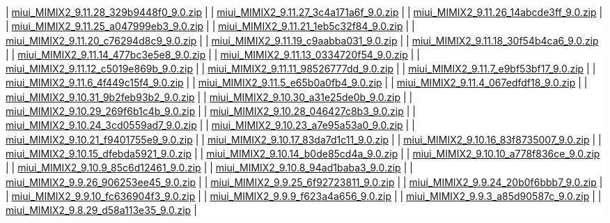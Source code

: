 | [miui_MIMIX2_9.11.28_329b9448f0_9.0.zip](https://hugeota.d.miui.com/9.11.28/miui_MIMIX2_9.11.28_329b9448f0_9.0.zip)    |
| [miui_MIMIX2_9.11.27_3c4a171a6f_9.0.zip](https://hugeota.d.miui.com/9.11.27/miui_MIMIX2_9.11.27_3c4a171a6f_9.0.zip)    |
| [miui_MIMIX2_9.11.26_14abcde3ff_9.0.zip](https://hugeota.d.miui.com/9.11.26/miui_MIMIX2_9.11.26_14abcde3ff_9.0.zip)    |
| [miui_MIMIX2_9.11.25_a047999eb3_9.0.zip](https://hugeota.d.miui.com/9.11.25/miui_MIMIX2_9.11.25_a047999eb3_9.0.zip)    |
| [miui_MIMIX2_9.11.21_1eb5c32f84_9.0.zip](https://hugeota.d.miui.com/9.11.21/miui_MIMIX2_9.11.21_1eb5c32f84_9.0.zip)    |
| [miui_MIMIX2_9.11.20_c76294d8c9_9.0.zip](https://hugeota.d.miui.com/9.11.20/miui_MIMIX2_9.11.20_c76294d8c9_9.0.zip)    |
| [miui_MIMIX2_9.11.19_c9aabba031_9.0.zip](https://hugeota.d.miui.com/9.11.19/miui_MIMIX2_9.11.19_c9aabba031_9.0.zip)    |
| [miui_MIMIX2_9.11.18_30f54b4ca6_9.0.zip](https://hugeota.d.miui.com/9.11.18/miui_MIMIX2_9.11.18_30f54b4ca6_9.0.zip)    |
| [miui_MIMIX2_9.11.14_477bc3e5e8_9.0.zip](https://hugeota.d.miui.com/9.11.14/miui_MIMIX2_9.11.14_477bc3e5e8_9.0.zip)    |
| [miui_MIMIX2_9.11.13_0334720f54_9.0.zip](https://hugeota.d.miui.com/9.11.13/miui_MIMIX2_9.11.13_0334720f54_9.0.zip)    |
| [miui_MIMIX2_9.11.12_c5019e869b_9.0.zip](https://hugeota.d.miui.com/9.11.12/miui_MIMIX2_9.11.12_c5019e869b_9.0.zip)    |
| [miui_MIMIX2_9.11.11_98526777dd_9.0.zip](https://hugeota.d.miui.com/9.11.11/miui_MIMIX2_9.11.11_98526777dd_9.0.zip)    |
| [miui_MIMIX2_9.11.7_e9bf53bf17_9.0.zip](https://hugeota.d.miui.com/9.11.7/miui_MIMIX2_9.11.7_e9bf53bf17_9.0.zip)    |
| [miui_MIMIX2_9.11.6_4f449c15f4_9.0.zip](https://hugeota.d.miui.com/9.11.6/miui_MIMIX2_9.11.6_4f449c15f4_9.0.zip)    |
| [miui_MIMIX2_9.11.5_e65b0a0fb4_9.0.zip](https://hugeota.d.miui.com/9.11.5/miui_MIMIX2_9.11.5_e65b0a0fb4_9.0.zip)    |
| [miui_MIMIX2_9.11.4_067edfdf18_9.0.zip](https://hugeota.d.miui.com/9.11.4/miui_MIMIX2_9.11.4_067edfdf18_9.0.zip)    |
| [miui_MIMIX2_9.10.31_9b2feb93b2_9.0.zip](https://hugeota.d.miui.com/9.10.31/miui_MIMIX2_9.10.31_9b2feb93b2_9.0.zip)    |
| [miui_MIMIX2_9.10.30_a31e25de0b_9.0.zip](https://hugeota.d.miui.com/9.10.30/miui_MIMIX2_9.10.30_a31e25de0b_9.0.zip)    |
| [miui_MIMIX2_9.10.29_269f6b1c4b_9.0.zip](https://hugeota.d.miui.com/9.10.29/miui_MIMIX2_9.10.29_269f6b1c4b_9.0.zip)    |
| [miui_MIMIX2_9.10.28_046427c8b3_9.0.zip](https://hugeota.d.miui.com/9.10.28/miui_MIMIX2_9.10.28_046427c8b3_9.0.zip)    |
| [miui_MIMIX2_9.10.24_3cd0559ad7_9.0.zip](https://hugeota.d.miui.com/9.10.24/miui_MIMIX2_9.10.24_3cd0559ad7_9.0.zip)    |
| [miui_MIMIX2_9.10.23_a7e95a53a0_9.0.zip](https://hugeota.d.miui.com/9.10.23/miui_MIMIX2_9.10.23_a7e95a53a0_9.0.zip)    |
| [miui_MIMIX2_9.10.21_f9401755e9_9.0.zip](https://hugeota.d.miui.com/9.10.21/miui_MIMIX2_9.10.21_f9401755e9_9.0.zip)    |
| [miui_MIMIX2_9.10.17_83da7d1c11_9.0.zip](https://hugeota.d.miui.com/9.10.17/miui_MIMIX2_9.10.17_83da7d1c11_9.0.zip)    |
| [miui_MIMIX2_9.10.16_83f8735007_9.0.zip](https://hugeota.d.miui.com/9.10.16/miui_MIMIX2_9.10.16_83f8735007_9.0.zip)    |
| [miui_MIMIX2_9.10.15_dfebda5921_9.0.zip](https://hugeota.d.miui.com/9.10.15/miui_MIMIX2_9.10.15_dfebda5921_9.0.zip)    |
| [miui_MIMIX2_9.10.14_b0de85cd4a_9.0.zip](https://hugeota.d.miui.com/9.10.14/miui_MIMIX2_9.10.14_b0de85cd4a_9.0.zip)    |
| [miui_MIMIX2_9.10.10_a778f836ce_9.0.zip](https://hugeota.d.miui.com/9.10.10/miui_MIMIX2_9.10.10_a778f836ce_9.0.zip)    |
| [miui_MIMIX2_9.10.9_85c6d12461_9.0.zip](https://hugeota.d.miui.com/9.10.9/miui_MIMIX2_9.10.9_85c6d12461_9.0.zip)    |
| [miui_MIMIX2_9.10.8_94ad1baba3_9.0.zip](https://hugeota.d.miui.com/9.10.8/miui_MIMIX2_9.10.8_94ad1baba3_9.0.zip)    |
| [miui_MIMIX2_9.9.26_906253ee45_9.0.zip](https://hugeota.d.miui.com/9.9.26/miui_MIMIX2_9.9.26_906253ee45_9.0.zip)    |
| [miui_MIMIX2_9.9.25_6f92723811_9.0.zip](https://hugeota.d.miui.com/9.9.25/miui_MIMIX2_9.9.25_6f92723811_9.0.zip)    |
| [miui_MIMIX2_9.9.24_20b0f6bbb7_9.0.zip](https://hugeota.d.miui.com/9.9.24/miui_MIMIX2_9.9.24_20b0f6bbb7_9.0.zip)    |
| [miui_MIMIX2_9.9.10_fc636904f3_9.0.zip](https://hugeota.d.miui.com/9.9.10/miui_MIMIX2_9.9.10_fc636904f3_9.0.zip)    |
| [miui_MIMIX2_9.9.9_f623a4a656_9.0.zip](https://hugeota.d.miui.com/9.9.9/miui_MIMIX2_9.9.9_f623a4a656_9.0.zip)    |
| [miui_MIMIX2_9.9.3_a85d90587c_9.0.zip](https://hugeota.d.miui.com/9.9.3/miui_MIMIX2_9.9.3_a85d90587c_9.0.zip)    |
| [miui_MIMIX2_9.8.29_d58a113e35_9.0.zip](https://hugeota.d.miui.com/9.8.29/miui_MIMIX2_9.8.29_d58a113e35_9.0.zip)    |
